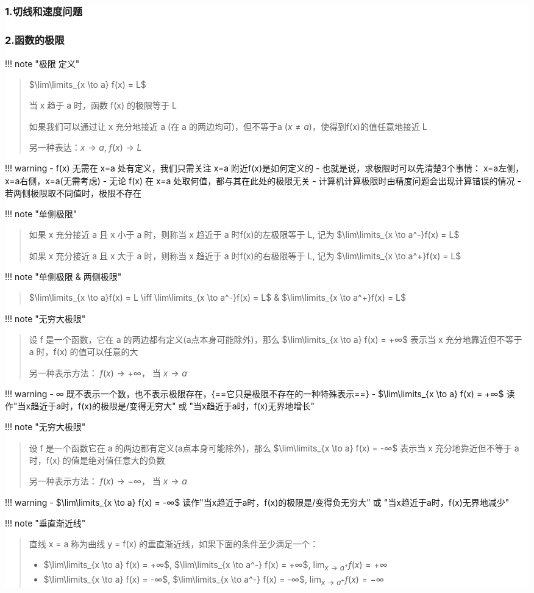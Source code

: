 

###  ###

### 1.切线和速度问题 ###

### 2.函数的极限 ###

!!! note "极限 定义"
> $\lim\limits_{x \to a} f(x) = L$
> 
> 当 x 趋于 a 时，函数 f(x) 的极限等于 L
> 
> 如果我们可以通过让 x 充分地接近 a (在 a 的两边均可)，但不等于a ($x \ne a$)，使得到f(x)的值任意地接近 L
> 
> 另一种表达：$x \to a$, $f(x) \to L$

!!! warning
	- f(x) 无需在 x=a 处有定义，我们只需关注 x=a 附近f(x)是如何定义的
		- 也就是说，求极限时可以先清楚3个事情： x=a左侧，x=a右侧，x=a(无需考虑)
		- 无论 f(x) 在 x=a 处取何值，都与其在此处的极限无关
	- 计算机计算极限时由精度问题会出现计算错误的情况
	- 若两侧极限取不同值时，极限不存在

!!! note "单侧极限"
> 如果 x 充分接近 a 且 x 小于 a 时，则称当 x 趋近于 a 时f(x)的左极限等于 L, 记为 $\lim\limits_{x \to a^-}f(x) = L$
> 
> 如果 x 充分接近 a 且 x 大于 a 时，则称当 x 趋近于 a 时f(x)的右极限等于 L, 记为 $\lim\limits_{x \to a^+}f(x) = L$

!!! note "单侧极限 & 两侧极限"
> $\lim\limits_{x \to a}f(x) = L  \iff  \lim\limits_{x \to a^-}f(x) = L$ & $\lim\limits_{x \to a^+}f(x) = L$

!!! note "无穷大极限"
> 设 f 是一个函数，它在 a 的两边都有定义(a点本身可能除外)，那么 $\lim\limits_{x \to a} f(x) = +∞$ 表示当 x 充分地靠近但不等于 a 时，f(x) 的值可以任意的大
> 
> 另一种表示方法： $f(x) \to +∞$， 当 $x \to a$

!!! warning
	- ∞ 既不表示一个数，也不表示极限存在，{==它只是极限不存在的一种特殊表示==}
	- $\lim\limits_{x \to a} f(x) = +∞$ 读作"当x趋近于a时，f(x)的极限是/变得无穷大" 或 "当x趋近于a时，f(x)无界地增长"

!!! note "无穷大极限"
> 设 f 是一个函数它在 a 的两边都有定义(a点本身可能除外)，那么 $\lim\limits_{x \to a} f(x) = -∞$ 表示当 x 充分地靠近但不等于 a 时，f(x) 的值是绝对值任意大的负数
> 
> 另一种表示方法： $f(x) \to -∞$， 当 $x \to a$

!!! warning
	- $\lim\limits_{x \to a} f(x) = -∞$ 读作"当x趋近于a时，f(x)的极限是/变得负无穷大" 或 "当x趋近于a时，f(x)无界地减少"

!!! note "垂直渐近线"
> 直线 x = a 称为曲线 y = f(x) 的垂直渐近线，如果下面的条件至少满足一个：
> 
> 	- $\lim\limits_{x \to a} f(x) = +∞$, $\lim\limits_{x \to a^-} f(x) = +∞$, $\lim_{x \to a^+} f(x) = +∞$
> 	- $\lim\limits_{x \to a} f(x) = -∞$, $\lim\limits_{x \to a^-} f(x) = -∞$, $\lim_{x \to a^+} f(x) = -∞$
